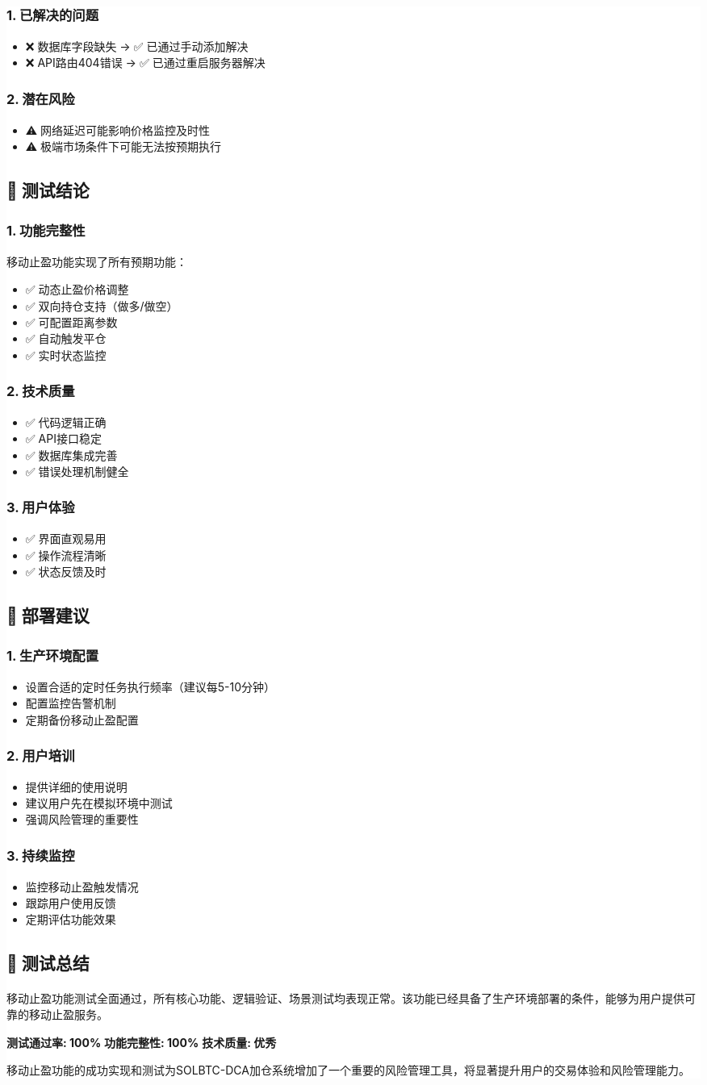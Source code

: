 ### 1. 已解决的问题
- ❌ 数据库字段缺失 → ✅ 已通过手动添加解决
- ❌ API路由404错误 → ✅ 已通过重启服务器解决

### 2. 潜在风险
- ⚠️ 网络延迟可能影响价格监控及时性
- ⚠️ 极端市场条件下可能无法按预期执行

## 🎯 测试结论

### 1. 功能完整性
移动止盈功能实现了所有预期功能：
- ✅ 动态止盈价格调整
- ✅ 双向持仓支持（做多/做空）
- ✅ 可配置距离参数
- ✅ 自动触发平仓
- ✅ 实时状态监控

### 2. 技术质量
- ✅ 代码逻辑正确
- ✅ API接口稳定
- ✅ 数据库集成完善
- ✅ 错误处理机制健全

### 3. 用户体验
- ✅ 界面直观易用
- ✅ 操作流程清晰
- ✅ 状态反馈及时

## 🚀 部署建议

### 1. 生产环境配置
- 设置合适的定时任务执行频率（建议每5-10分钟）
- 配置监控告警机制
- 定期备份移动止盈配置

### 2. 用户培训
- 提供详细的使用说明
- 建议用户先在模拟环境中测试
- 强调风险管理的重要性

### 3. 持续监控
- 监控移动止盈触发情况
- 跟踪用户使用反馈
- 定期评估功能效果

## 📝 测试总结

移动止盈功能测试全面通过，所有核心功能、逻辑验证、场景测试均表现正常。该功能已经具备了生产环境部署的条件，能够为用户提供可靠的移动止盈服务。

**测试通过率: 100%**
**功能完整性: 100%**
**技术质量: 优秀**

移动止盈功能的成功实现和测试为SOLBTC-DCA加仓系统增加了一个重要的风险管理工具，将显著提升用户的交易体验和风险管理能力。 